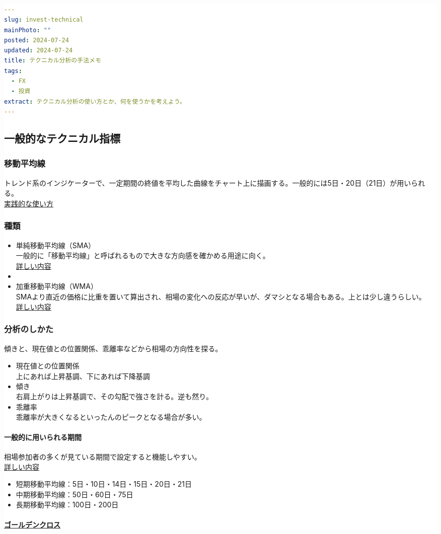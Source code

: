 ```yaml
---
slug: invest-technical
mainPhoto: ""
posted: 2024-07-24
updated: 2024-07-24
title: テクニカル分析の手法メモ
tags:
  - FX
  - 投資
extract: テクニカル分析の使い方とか、何を使うかを考えよう。
---
```

## 一般的なテクニカル指標

### 移動平均線

トレンド系のインジケーターで、一定期間の終値を平均した曲線をチャート上に描画する。一般的には5日・20日（21日）が用いられる。  
[実践的な使い方](https://www.oanda.jp/lab-education/technical_analysis/moving_average/index/)
### 種類

- 単純移動平均線（SMA）  
  一般的に「移動平均線」と呼ばれるもので大きな方向感を確かめる用途に向く。  
  [詳しい内容](https://www.oanda.jp/lab-education/technical_analysis/moving_average/moving_average_basic/)
- [^1]:指数平滑移動平均線（EMA）  
  SMAより直近の価格に比重を置いて算出され、相場の変化への反応が早いが、ダマシとなる場合もある。下とは少し違うらしい。  
  [詳しい内容](https://www.oanda.jp/lab-education/technical_analysis/moving_average/exponential_smoothing_moving_average/)
- 加重移動平均線（WMA）  
  SMAより直近の価格に比重を置いて算出され、相場の変化への反応が早いが、ダマシとなる場合もある。上とは少し違うらしい。  
  [詳しい内容](https://www.oanda.jp/lab-education/technical_analysis/moving_average/weighted_moving_average/)

### 分析のしかた

傾きと、現在値との位置関係、乖離率などから相場の方向性を探る。

- 現在値との位置関係  
  上にあれば上昇基調、下にあれば下降基調
- 傾き  
  右肩上がりは上昇基調で、その勾配で強さを計る。逆も然り。
- 乖離率  
  乖離率が大きくなるといったんのピークとなる場合が多い。

#### 一般的に用いられる期間

相場参加者の多くが見ている期間で設定すると機能しやすい。  
[詳しい内容](https://www.oanda.jp/lab-education/technical_analysis/moving_average/moving_average_basic/)

- 短期移動平均線：5日・10日・14日・15日・20日・21日
- 中期移動平均線：50日・60日・75日
- 長期移動平均線：100日・200日
#### [ゴールデンクロス](https://www.oanda.jp/lab-education/technical_analysis/moving_average/golden_cross_dead_cross/)
